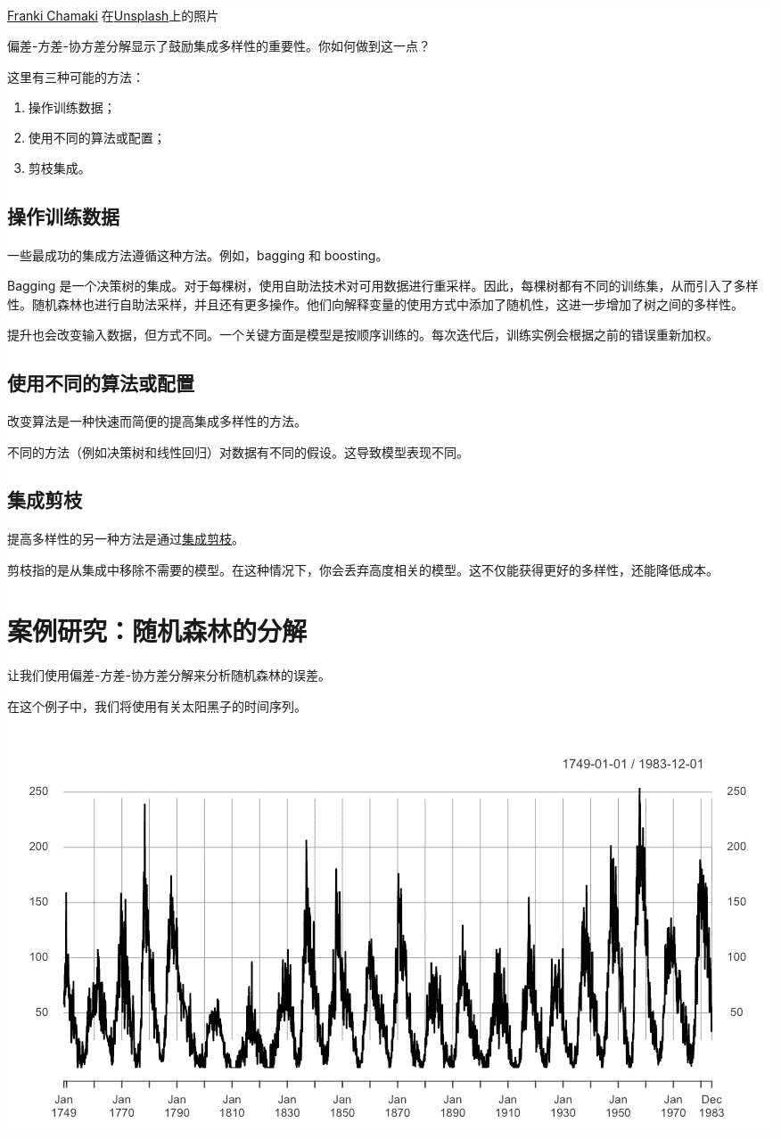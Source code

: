 [Franki Chamaki](https://unsplash.com/@franki?utm_source=medium&utm_medium=referral) 在[Unsplash](https://unsplash.com/?utm_source=medium&utm_medium=referral)上的照片

偏差-方差-协方差分解显示了鼓励集成多样性的重要性。你如何做到这一点？

这里有三种可能的方法：

1.  操作训练数据；

1.  使用不同的算法或配置；

1.  剪枝集成。

## 操作训练数据

一些最成功的集成方法遵循这种方法。例如，bagging 和 boosting。

Bagging 是一个决策树的集成。对于每棵树，使用自助法技术对可用数据进行重采样。因此，每棵树都有不同的训练集，从而引入了多样性。随机森林也进行自助法采样，并且还有更多操作。他们向解释变量的使用方式中添加了随机性，这进一步增加了树之间的多样性。

提升也会改变输入数据，但方式不同。一个关键方面是模型是按顺序训练的。每次迭代后，训练实例会根据之前的错误重新加权。

## 使用不同的算法或配置

改变算法是一种快速而简便的提高集成多样性的方法。

不同的方法（例如决策树和线性回归）对数据有不同的假设。这导致模型表现不同。

## 集成剪枝

提高多样性的另一种方法是通过[集成剪枝](https://medium.com/towards-data-science/introduction-to-forecasting-ensembles-f63877a2498)。

剪枝指的是从集成中移除不需要的模型。在这种情况下，你会丢弃高度相关的模型。这不仅能获得更好的多样性，还能降低成本。

# 案例研究：随机森林的分解

让我们使用偏差-方差-协方差分解来分析随机森林的误差。

在这个例子中，我们将使用有关太阳黑子的时间序列。

![](img/0670aaa0a6b51386eb1d61e2c54e2af4.png)
